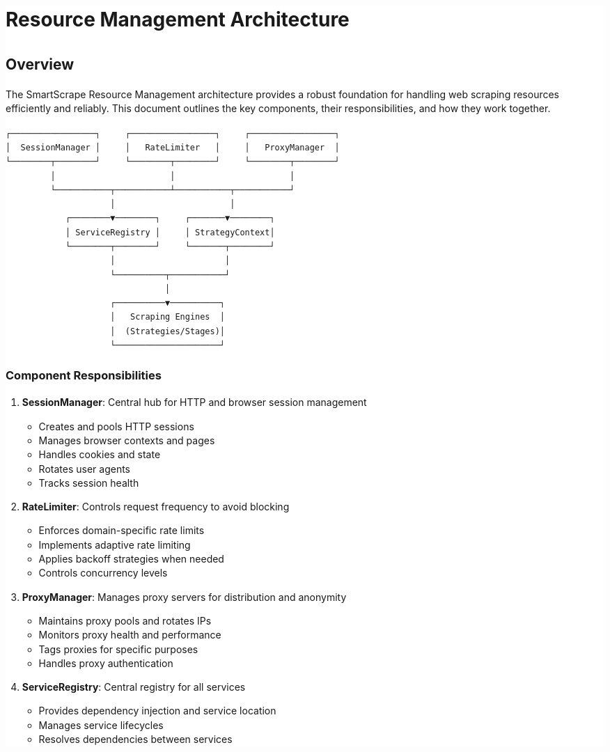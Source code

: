 # Resource Management Architecture

## Overview

The SmartScrape Resource Management architecture provides a robust foundation for handling web scraping resources efficiently and reliably. This document outlines the key components, their responsibilities, and how they work together.

```
┌─────────────────┐     ┌─────────────────┐     ┌─────────────────┐
│  SessionManager │     │   RateLimiter   │     │   ProxyManager  │
└────────┬────────┘     └────────┬────────┘     └────────┬────────┘
         │                       │                       │
         └───────────┬───────────┴───────────┬───────────┘
                     │                       │
            ┌────────▼────────┐     ┌───────▼────────┐
            │ ServiceRegistry │     │ StrategyContext│
            └────────┬────────┘     └───────┬────────┘
                     │                      │
                     └──────────┬───────────┘
                                │
                     ┌──────────▼──────────┐
                     │   Scraping Engines  │
                     │  (Strategies/Stages)│
                     └─────────────────────┘
```

### Component Responsibilities

1. **SessionManager**: Central hub for HTTP and browser session management
   - Creates and pools HTTP sessions
   - Manages browser contexts and pages
   - Handles cookies and state
   - Rotates user agents
   - Tracks session health

2. **RateLimiter**: Controls request frequency to avoid blocking
   - Enforces domain-specific rate limits
   - Implements adaptive rate limiting
   - Applies backoff strategies when needed
   - Controls concurrency levels

3. **ProxyManager**: Manages proxy servers for distribution and anonymity
   - Maintains proxy pools and rotates IPs
   - Monitors proxy health and performance
   - Tags proxies for specific purposes
   - Handles proxy authentication

4. **ServiceRegistry**: Central registry for all services
   - Provides dependency injection and service location
   - Manages service lifecycles
   - Resolves dependencies between services
